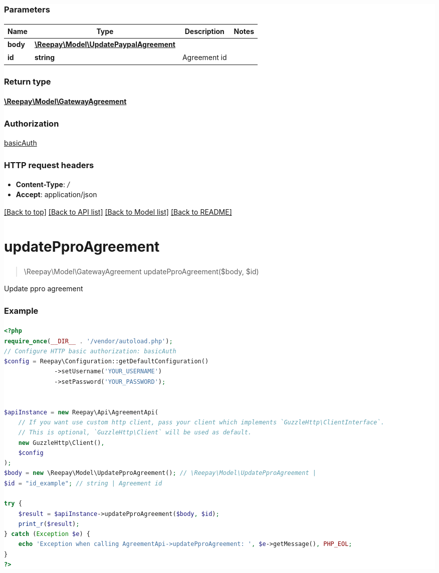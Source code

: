 ### Parameters

Name | Type | Description  | Notes
------------- | ------------- | ------------- | -------------
 **body** | [**\Reepay\Model\UpdatePaypalAgreement**](../Model/UpdatePaypalAgreement.md)|  |
 **id** | **string**| Agreement id |

### Return type

[**\Reepay\Model\GatewayAgreement**](../Model/GatewayAgreement.md)

### Authorization

[basicAuth](../../README.md#basicAuth)

### HTTP request headers

 - **Content-Type**: */*
 - **Accept**: application/json

[[Back to top]](#) [[Back to API list]](../../README.md#documentation-for-api-endpoints) [[Back to Model list]](../../README.md#documentation-for-models) [[Back to README]](../../README.md)

# **updatePproAgreement**
> \Reepay\Model\GatewayAgreement updatePproAgreement($body, $id)

Update ppro agreement

### Example
```php
<?php
require_once(__DIR__ . '/vendor/autoload.php');
// Configure HTTP basic authorization: basicAuth
$config = Reepay\Configuration::getDefaultConfiguration()
              ->setUsername('YOUR_USERNAME')
              ->setPassword('YOUR_PASSWORD');


$apiInstance = new Reepay\Api\AgreementApi(
    // If you want use custom http client, pass your client which implements `GuzzleHttp\ClientInterface`.
    // This is optional, `GuzzleHttp\Client` will be used as default.
    new GuzzleHttp\Client(),
    $config
);
$body = new \Reepay\Model\UpdatePproAgreement(); // \Reepay\Model\UpdatePproAgreement | 
$id = "id_example"; // string | Agreement id

try {
    $result = $apiInstance->updatePproAgreement($body, $id);
    print_r($result);
} catch (Exception $e) {
    echo 'Exception when calling AgreementApi->updatePproAgreement: ', $e->getMessage(), PHP_EOL;
}
?>
```
